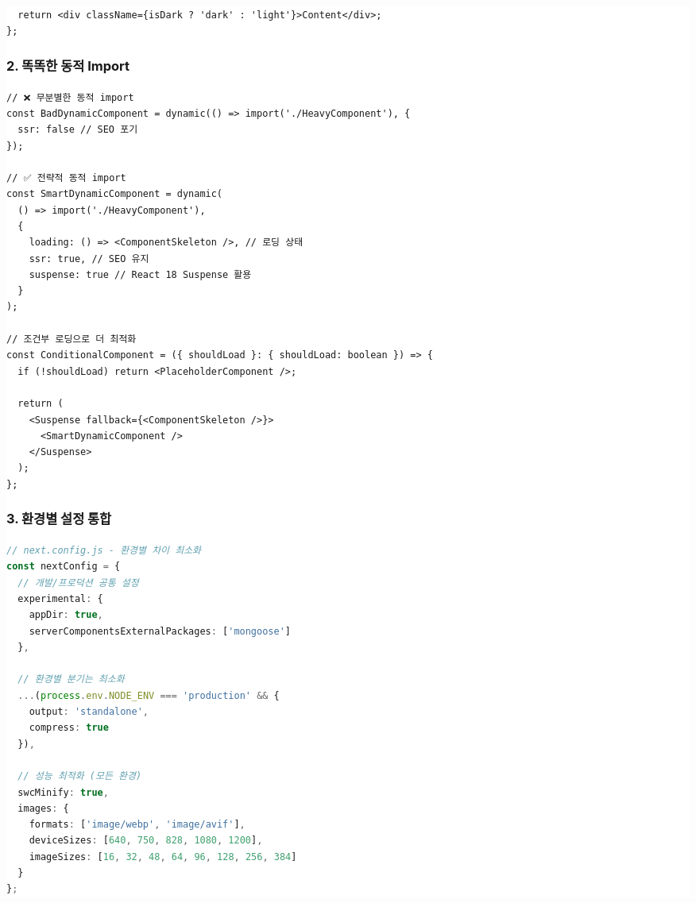 ```tsx
  return <div className={isDark ? 'dark' : 'light'}>Content</div>;
};
```

### 2. 똑똑한 동적 Import
```tsx
// ❌ 무분별한 동적 import
const BadDynamicComponent = dynamic(() => import('./HeavyComponent'), {
  ssr: false // SEO 포기
});

// ✅ 전략적 동적 import
const SmartDynamicComponent = dynamic(
  () => import('./HeavyComponent'),
  {
    loading: () => <ComponentSkeleton />, // 로딩 상태
    ssr: true, // SEO 유지
    suspense: true // React 18 Suspense 활용
  }
);

// 조건부 로딩으로 더 최적화
const ConditionalComponent = ({ shouldLoad }: { shouldLoad: boolean }) => {
  if (!shouldLoad) return <PlaceholderComponent />;
  
  return (
    <Suspense fallback={<ComponentSkeleton />}>
      <SmartDynamicComponent />
    </Suspense>
  );
};
```

### 3. 환경별 설정 통합
```typescript
// next.config.js - 환경별 차이 최소화
const nextConfig = {
  // 개발/프로덕션 공통 설정
  experimental: {
    appDir: true,
    serverComponentsExternalPackages: ['mongoose']
  },
  
  // 환경별 분기는 최소화
  ...(process.env.NODE_ENV === 'production' && {
    output: 'standalone',
    compress: true
  }),
  
  // 성능 최적화 (모든 환경)
  swcMinify: true,
  images: {
    formats: ['image/webp', 'image/avif'],
    deviceSizes: [640, 750, 828, 1080, 1200],
    imageSizes: [16, 32, 48, 64, 96, 128, 256, 384]
  }
};
```
